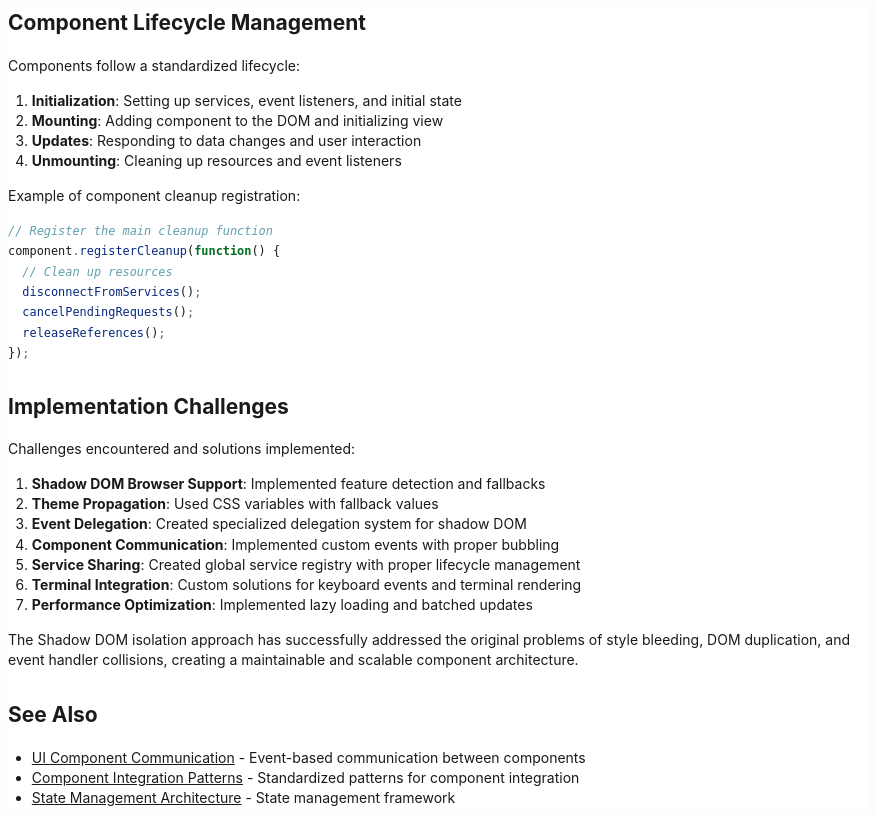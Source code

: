 ```javascript
```

## Component Lifecycle Management

Components follow a standardized lifecycle:

1. **Initialization**: Setting up services, event listeners, and initial state
2. **Mounting**: Adding component to the DOM and initializing view
3. **Updates**: Responding to data changes and user interaction
4. **Unmounting**: Cleaning up resources and event listeners

Example of component cleanup registration:

```javascript
// Register the main cleanup function
component.registerCleanup(function() {
  // Clean up resources
  disconnectFromServices();
  cancelPendingRequests();
  releaseReferences();
});
```

## Implementation Challenges

Challenges encountered and solutions implemented:

1. **Shadow DOM Browser Support**: Implemented feature detection and fallbacks
2. **Theme Propagation**: Used CSS variables with fallback values
3. **Event Delegation**: Created specialized delegation system for shadow DOM
4. **Component Communication**: Implemented custom events with proper bubbling
5. **Service Sharing**: Created global service registry with proper lifecycle management
6. **Terminal Integration**: Custom solutions for keyboard events and terminal rendering
7. **Performance Optimization**: Implemented lazy loading and batched updates

The Shadow DOM isolation approach has successfully addressed the original problems of style bleeding, DOM duplication, and event handler collisions, creating a maintainable and scalable component architecture.

## See Also

- [UI Component Communication](./UIComponentCommunication.md) - Event-based communication between components
- [Component Integration Patterns](./ComponentIntegrationPatterns.md) - Standardized patterns for component integration
- [State Management Architecture](./StateManagementArchitecture.md) - State management framework